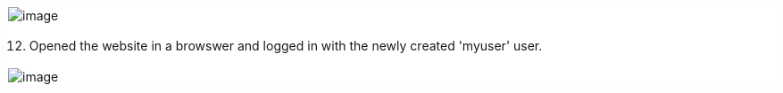 ![image](https://user-images.githubusercontent.com/58337007/153381641-698c7e9a-ba78-496d-8dea-e02ce64c403d.png)

12. Opened the website in a browswer and logged in with the newly created 'myuser' user.

![image](https://user-images.githubusercontent.com/58337007/153382918-2364e5a0-ab5b-4688-96ae-824ad5e84751.png)






